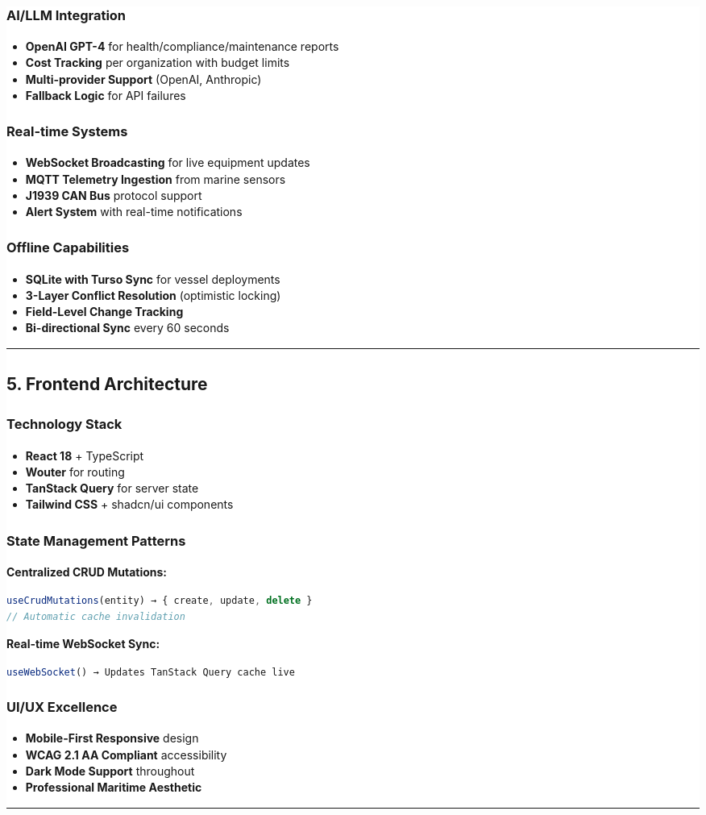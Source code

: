 ### AI/LLM Integration

- **OpenAI GPT-4** for health/compliance/maintenance reports
- **Cost Tracking** per organization with budget limits
- **Multi-provider Support** (OpenAI, Anthropic)
- **Fallback Logic** for API failures

### Real-time Systems

- **WebSocket Broadcasting** for live equipment updates
- **MQTT Telemetry Ingestion** from marine sensors
- **J1939 CAN Bus** protocol support
- **Alert System** with real-time notifications

### Offline Capabilities

- **SQLite with Turso Sync** for vessel deployments
- **3-Layer Conflict Resolution** (optimistic locking)
- **Field-Level Change Tracking**
- **Bi-directional Sync** every 60 seconds

---

## 5. Frontend Architecture

### Technology Stack

- **React 18** + TypeScript
- **Wouter** for routing
- **TanStack Query** for server state
- **Tailwind CSS** + shadcn/ui components

### State Management Patterns

**Centralized CRUD Mutations:**
```typescript
useCrudMutations(entity) → { create, update, delete }
// Automatic cache invalidation
```

**Real-time WebSocket Sync:**
```typescript
useWebSocket() → Updates TanStack Query cache live
```

### UI/UX Excellence

- **Mobile-First Responsive** design
- **WCAG 2.1 AA Compliant** accessibility
- **Dark Mode Support** throughout
- **Professional Maritime Aesthetic**

---
